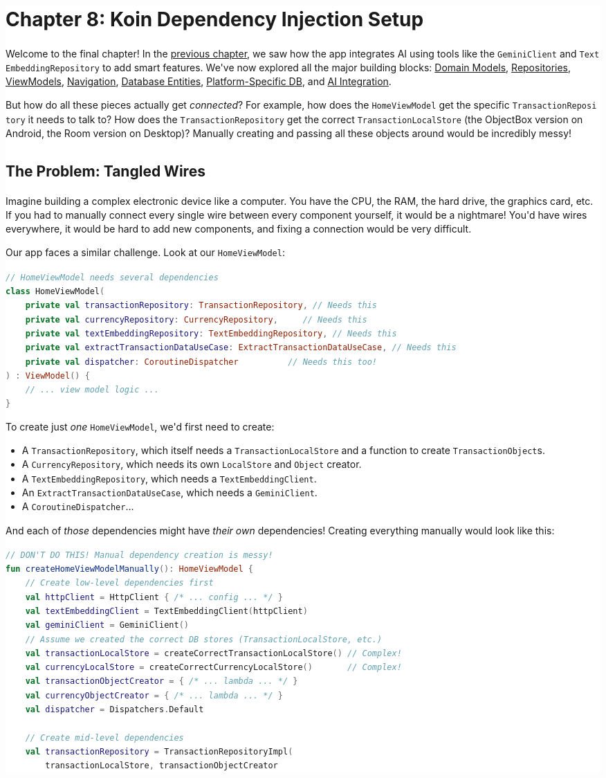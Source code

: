 # Chapter 8: Koin Dependency Injection Setup

Welcome to the final chapter! In the [previous chapter](07_ai_integration__gemini___text_embedding__.md), we saw how the app integrates AI using tools like the `GeminiClient` and `TextEmbeddingRepository` to add smart features. We've now explored all the major building blocks: [Domain Models](01_domain_models_.md), [Repositories](02_data_persistence_abstraction__repositories__.md), [ViewModels](03_viewmodels_.md), [Navigation](04_navigation_system__routes___navgraph__.md), [Database Entities](05_database_entities_.md), [Platform-Specific DB](06_platform_specific_database_implementation__objectbox_room__.md), and [AI Integration](07_ai_integration__gemini___text_embedding__.md).

But how do all these pieces actually get *connected*? For example, how does the `HomeViewModel` get the specific `TransactionRepository` it needs to talk to? How does the `TransactionRepository` get the correct `TransactionLocalStore` (the ObjectBox version on Android, the Room version on Desktop)? Manually creating and passing all these objects around would be incredibly messy!

## The Problem: Tangled Wires

Imagine building a complex electronic device like a computer. You have the CPU, the RAM, the hard drive, the graphics card, etc. If you had to manually connect every single wire between every component yourself, it would be a nightmare! You'd have wires everywhere, it would be hard to add new components, and fixing a connection would be very difficult.

Our app faces a similar challenge. Look at our `HomeViewModel`:

```kotlin
// HomeViewModel needs several dependencies
class HomeViewModel(
    private val transactionRepository: TransactionRepository, // Needs this
    private val currencyRepository: CurrencyRepository,     // Needs this
    private val textEmbeddingRepository: TextEmbeddingRepository, // Needs this
    private val extractTransactionDataUseCase: ExtractTransactionDataUseCase, // Needs this
    private val dispatcher: CoroutineDispatcher          // Needs this too!
) : ViewModel() {
    // ... view model logic ...
}
```

To create just *one* `HomeViewModel`, we'd first need to create:
*   A `TransactionRepository`, which itself needs a `TransactionLocalStore` and a function to create `TransactionObject`s.
*   A `CurrencyRepository`, which needs its own `LocalStore` and `Object` creator.
*   A `TextEmbeddingRepository`, which needs a `TextEmbeddingClient`.
*   An `ExtractTransactionDataUseCase`, which needs a `GeminiClient`.
*   A `CoroutineDispatcher`...

And each of *those* dependencies might have *their own* dependencies! Creating everything manually would look like this:

```kotlin
// DON'T DO THIS! Manual dependency creation is messy!
fun createHomeViewModelManually(): HomeViewModel {
    // Create low-level dependencies first
    val httpClient = HttpClient { /* ... config ... */ }
    val textEmbeddingClient = TextEmbeddingClient(httpClient)
    val geminiClient = GeminiClient()
    // Assume we created the correct DB stores (TransactionLocalStore, etc.)
    val transactionLocalStore = createCorrectTransactionLocalStore() // Complex!
    val currencyLocalStore = createCorrectCurrencyLocalStore()       // Complex!
    val transactionObjectCreator = { /* ... lambda ... */ }
    val currencyObjectCreator = { /* ... lambda ... */ }
    val dispatcher = Dispatchers.Default

    // Create mid-level dependencies
    val transactionRepository = TransactionRepositoryImpl(
        transactionLocalStore, transactionObjectCreator
```